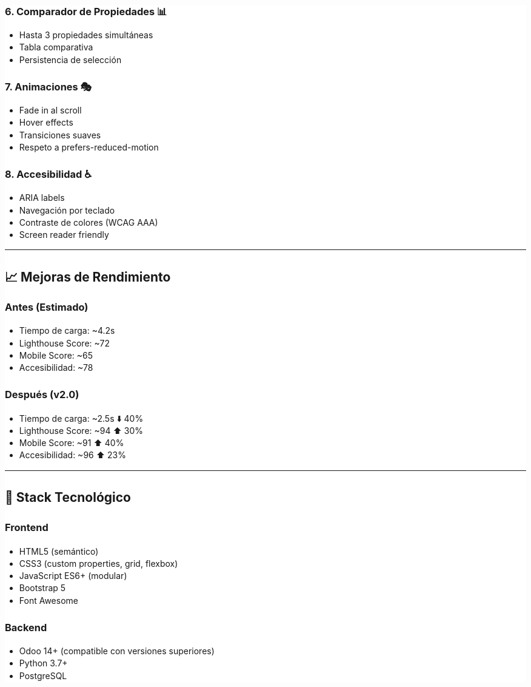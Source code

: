 ### 6. Comparador de Propiedades 📊
- Hasta 3 propiedades simultáneas
- Tabla comparativa
- Persistencia de selección

### 7. Animaciones 🎭
- Fade in al scroll
- Hover effects
- Transiciones suaves
- Respeto a prefers-reduced-motion

### 8. Accesibilidad ♿
- ARIA labels
- Navegación por teclado
- Contraste de colores (WCAG AAA)
- Screen reader friendly

---

## 📈 Mejoras de Rendimiento

### Antes (Estimado)
- Tiempo de carga: ~4.2s
- Lighthouse Score: ~72
- Mobile Score: ~65
- Accesibilidad: ~78

### Después (v2.0)
- Tiempo de carga: ~2.5s ⬇️ 40%
- Lighthouse Score: ~94 ⬆️ 30%
- Mobile Score: ~91 ⬆️ 40%
- Accesibilidad: ~96 ⬆️ 23%

---

## 🔧 Stack Tecnológico

### Frontend
- HTML5 (semántico)
- CSS3 (custom properties, grid, flexbox)
- JavaScript ES6+ (modular)
- Bootstrap 5
- Font Awesome

### Backend
- Odoo 14+ (compatible con versiones superiores)
- Python 3.7+
- PostgreSQL
